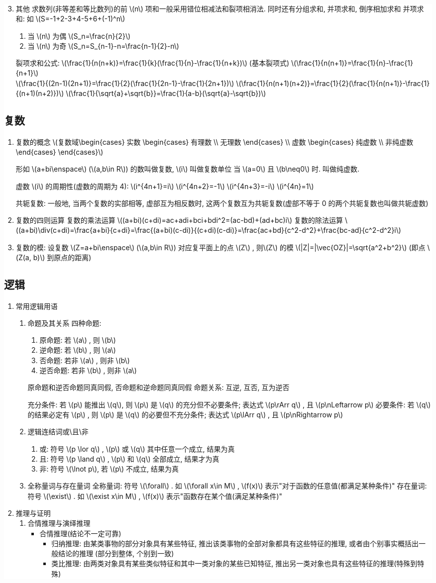 3. 其他
   求数列(非等差和等比数列)的前 \\(n\\) 项和一般采用错位相减法和裂项相消法. 同时还有分组求和, 并项求和, 倒序相加求和
   并项求和: 如 \\(S=-1+2-3+4-5+6+(-1)^n\\)
   1. 当 \\(n\\) 为偶 \\(S_n=\frac{n}{2}\\)
   2. 当 \\(n\\) 为奇 \\(S_n=S_{n-1}-n=\frac{n-1}{2}-n\\)
   
   裂项求和公式:
   \\(\frac{1}{n(n+k)}=\frac{1}{k}(\frac{1}{n}-\frac{1}{n+k})\\) (基本裂项式)
   \\(\frac{1}{n(n+1)}=\frac{1}{n}-\frac{1}{n+1}\\)  
   \\(\frac{1}{(2n-1)(2n+1)}=\frac{1}{2}(\frac{1}{2n-1}-\frac{1}{2n+1})\\)
   \\(\frac{1}{n(n+1)(n+2)}=\frac{1}{2}(\frac{1}{n(n+1)}-\frac{1}{(n+1)(n+2)})\\)
   \\(\frac{1}{\sqrt{a}+\sqrt{b}}=\frac{1}{a-b}(\sqrt{a}-\sqrt{b})\\)

## 复数

1. 复数的概念
   \\(复数域\begin{cases} 实数 \begin{cases} 有理数 \\\ 无理数 \end{cases} \\\ 虚数 \begin{cases} 纯虚数 \\\ 非纯虚数 \end{cases} \end{cases}\\)

   形如 \\(a+bi\enspace\\) (\\(a,b\in R\\)) 的数叫做复数, \\(i\\) 叫做复数单位
   当 \\(a=0\\) 且 \\(b\neq0\\) 时. 叫做纯虚数.

   虚数 \\(i\\) 的周期性(虚数的周期为 4): 
   \\(i^{4n+1}=i\\)
   \\(i^{4n+2}=-1\\)
   \\(i^{4n+3}=-i\\)
   \\(i^{4n}=1\\)

   共轭复数: 一般地, 当两个复数的实部相等, 虚部互为相反数时, 这两个复数互为共轭复数(虚部不等于 0 的两个共轭复数也叫做共轭虚数)

2. 复数的四则运算
   复数的乘法运算 \\((a+bi)(c+di)=ac+adi+bci+bdi^2=(ac-bd)+(ad+bc)i\\)
   复数的除法运算 \\((a+bi)\div(c+di)=\frac{a+bi}{c+di}=\frac{(a+bi)(c-di)}{(c+di)(c-di)}=\frac{ac+bd}{c^2-d^2}+\frac{bc-ad}{c^2-d^2}i\\)
3. 复数的模: 设复数 \\(Z=a+bi\enspace\\) (\\(a,b\in R\\)) 对应复平面上的点 \\(Z\\) , 则\\(Z\\) 的模 \\(|Z|=|\vec{OZ}|=\sqrt{a^2+b^2}\\) (即点 \\(Z(a, b)\\) 到原点的距离) 

## 逻辑

1. 常用逻辑用语
   1. 命题及其关系
      四种命题:
      1. 原命题: 若 \\(a\\) , 则 \\(b\\)
      2. 逆命题: 若 \\(b\\) , 则 \\(a\\)
      3. 否命题: 若非 \\(a\\) , 则非 \\(b\\)
      4. 逆否命题: 若非 \\(b\\) , 则非 \\(a\\)

      原命题和逆否命题同真同假, 否命题和逆命题同真同假
      命题关系: 互逆, 互否, 互为逆否

      充分条件: 若 \\(p\\) 能推出 \\(q\\), 则 \\(p\\) 是 \\(q\\) 的充分但不必要条件; 表达式 \\(p\rArr q\\) , 且 \\(p\nLeftarrow p\\)
      必要条件: 若 \\(q\\) 的结果必定有 \\(p\\) , 则 \\(p\\) 是 \\(q\\) 的必要但不充分条件; 表达式 \\(p\lArr q\\) , 且 \\(p\nRightarrow p\\)
   2. 逻辑连结词或\且\非
      1. 或: 符号 \\(p \lor q\\) , \\(p\\) 或 \\(q\\) 其中任意一个成立, 结果为真
      2. 且: 符号 \\(p \land q\\) , \\(p\\) 和 \\(q\\) 全部成立, 结果才为真
      3. 非: 符号 \\(\lnot p\\), 若 \\(p\\) 不成立, 结果为真
   3. 全称量词与存在量词
      全称量词: 符号 \\(\forall\\) . 如 \\(\forall x\in M\\) , \\(f(x)\\) 表示"对于函数的任意值(都满足某种条件)"
      存在量词: 符号 \\(\exist\\) . 如 \\(\exist x\in M\\) , \\(f(x)\\) 表示"函数存在某个值(满足某种条件)"
2. 推理与证明
   1. 合情推理与演绎推理
      * 合情推理(结论不一定可靠)
        * 归纳推理: 由某类事物的部分对象具有某些特征, 推出该类事物的全部对象都具有这些特征的推理, 或者由个别事实概括出一般结论的推理 (部分到整体, 个别到一致)
        * 类比推理: 由两类对象具有某些类似特征和其中一类对象的某些已知特征, 推出另一类对象也具有这些特征的推理(特殊到特殊)